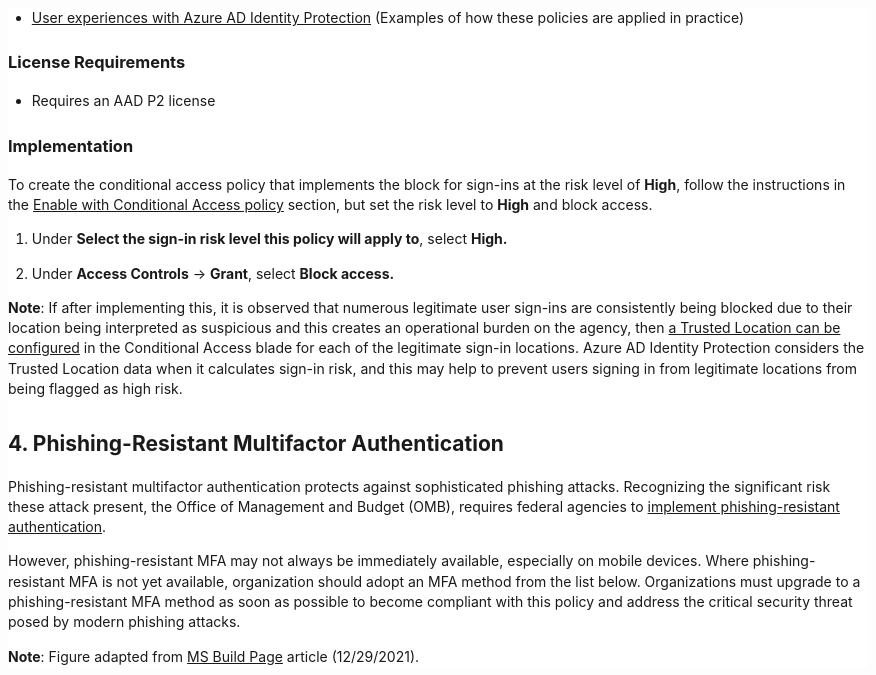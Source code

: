 - [User experiences with Azure AD Identity
  Protection](https://docs.microsoft.com/en-us/azure/active-directory/identity-protection/concept-identity-protection-user-experience)
  (Examples of how these policies are applied in practice)

### License Requirements

- Requires an AAD P2 license

### Implementation

To create the conditional access policy that implements the block for
sign-ins at the risk level of **High**, follow the instructions in the
[Enable with Conditional Access
policy](https://docs.microsoft.com/en-us/azure/active-directory/conditional-access/howto-conditional-access-policy-risk#enable-with-conditional-access-policy)
section, but set the risk level to **High** and block access.

1.  Under **Select the sign-in risk level this policy will apply to**,
    select **High.**

2.  Under **Access Controls** -\> **Grant**, select **Block access.**

**Note**: If after implementing this, it is observed that numerous
legitimate user sign-ins are consistently being blocked due to their
location being interpreted as suspicious and this creates an operational
burden on the agency, then [a Trusted Location can be
configured](https://docs.microsoft.com/en-us/azure/active-directory/conditional-access/location-condition#ip-address-ranges)
in the Conditional Access blade for each of the legitimate sign-in
locations. Azure AD Identity Protection considers the Trusted Location
data when it calculates sign-in risk, and this may help to prevent users
signing in from legitimate locations from being flagged as high risk.

## 4. Phishing-Resistant Multifactor Authentication

Phishing-resistant multifactor authentication protects against
sophisticated phishing attacks. Recognizing the significant risk these
attack present, the Office of Management and Budget (OMB), requires
federal agencies to [implement phishing-resistant
authentication](https://www.whitehouse.gov/wp-content/uploads/2022/01/M-22-09.pdf).

However, phishing-resistant MFA may not always be immediately available,
especially on mobile devices. Where phishing-resistant MFA is not yet
available, organization should adopt an MFA method from the list below.
Organizations must upgrade to a phishing-resistant MFA method as soon as
possible to become compliant with this policy and address the critical
security threat posed by modern phishing attacks.

**Note**: Figure adapted from [MS Build
Page](https://docs.microsoft.com/en-us/azure/active-directory/authentication/concept-authentication-methods)
article (12/29/2021).
